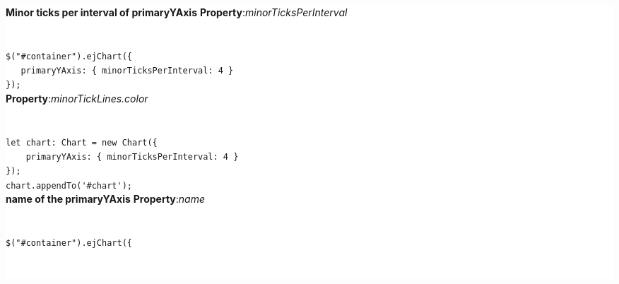 </td>
</tr>

<tr>
<td><b>Minor ticks per interval of primaryYAxis</b></td>
<td>
<b>Property</b>:<i>minorTicksPerInterval</i>
</br>
</br>
<code>
$("#container").ejChart({
   primaryYAxis: { minorTicksPerInterval: 4 }
});
</code>
</td>
<td>
<b>Property</b>:<i>minorTickLines.color</i>
</br>
</br>
<code>
let chart: Chart = new Chart({
    primaryYAxis: { minorTicksPerInterval: 4 }
});
chart.appendTo('#chart');
</code>
</td>
</tr>

<tr>
<td><b>name of the primaryYAxis</b></td>
<td>
<b>Property</b>:<i>name</i>
</br>
</br>
<code>
$("#container").ejChart({
